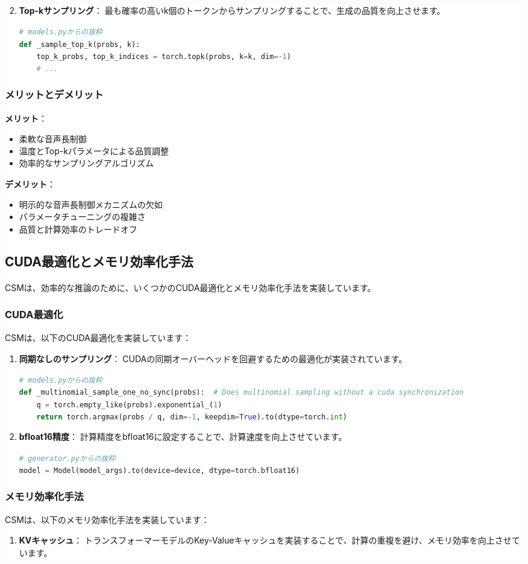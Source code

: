 2. **Top-kサンプリング**：
   最も確率の高いk個のトークンからサンプリングすることで、生成の品質を向上させます。

   ```python
   # models.pyからの抜粋
   def _sample_top_k(probs, k):
       top_k_probs, top_k_indices = torch.topk(probs, k=k, dim=-1)
       # ...
   ```

### メリットとデメリット

**メリット**：
- 柔軟な音声長制御
- 温度とTop-kパラメータによる品質調整
- 効率的なサンプリングアルゴリズム

**デメリット**：
- 明示的な音声長制御メカニズムの欠如
- パラメータチューニングの複雑さ
- 品質と計算効率のトレードオフ

## CUDA最適化とメモリ効率化手法

CSMは、効率的な推論のために、いくつかのCUDA最適化とメモリ効率化手法を実装しています。

### CUDA最適化

CSMは、以下のCUDA最適化を実装しています：

1. **同期なしのサンプリング**：
   CUDAの同期オーバーヘッドを回避するための最適化が実装されています。

   ```python
   # models.pyからの抜粋
   def _multinomial_sample_one_no_sync(probs):  # Does multinomial sampling without a cuda synchronization
       q = torch.empty_like(probs).exponential_(1)
       return torch.argmax(probs / q, dim=-1, keepdim=True).to(dtype=torch.int)
   ```

2. **bfloat16精度**：
   計算精度をbfloat16に設定することで、計算速度を向上させています。

   ```python
   # generator.pyからの抜粋
   model = Model(model_args).to(device=device, dtype=torch.bfloat16)
   ```

### メモリ効率化手法

CSMは、以下のメモリ効率化手法を実装しています：

1. **KVキャッシュ**：
   トランスフォーマーモデルのKey-Valueキャッシュを実装することで、計算の重複を避け、メモリ効率を向上させています。
